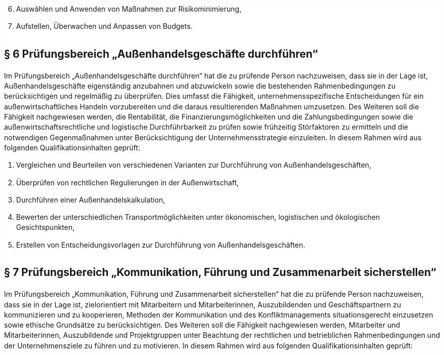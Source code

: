 
6.  Auswählen und Anwenden von Maßnahmen zur Risikominimierung,


7.  Aufstellen, Überwachen und Anpassen von Budgets.





## § 6 Prüfungsbereich „Außenhandelsgeschäfte durchführen“

Im Prüfungsbereich „Außenhandelsgeschäfte durchführen“ hat die zu
prüfende Person nachzuweisen, dass sie in der Lage ist,
Außenhandelsgeschäfte eigenständig anzubahnen und abzuwickeln sowie
die bestehenden Rahmenbedingungen zu berücksichtigen und regelmäßig zu
überprüfen. Dies umfasst die Fähigkeit, unternehmensspezifische
Entscheidungen für ein außenwirtschaftliches Handeln vorzubereiten und
die daraus resultierenden Maßnahmen umzusetzen. Des Weiteren soll die
Fähigkeit nachgewiesen werden, die Rentabilität, die
Finanzierungsmöglichkeiten und die Zahlungsbedingungen sowie die
außenwirtschaftsrechtliche und logistische Durchführbarkeit zu prüfen
sowie frühzeitig Störfaktoren zu ermitteln und die notwendigen
Gegenmaßnahmen unter Berücksichtigung der Unternehmensstrategie
einzuleiten. In diesem Rahmen wird aus folgenden
Qualifikationsinhalten geprüft:

1.  Vergleichen und Beurteilen von verschiedenen Varianten zur
    Durchführung von Außenhandelsgeschäften,


2.  Überprüfen von rechtlichen Regulierungen in der Außenwirtschaft,


3.  Durchführen einer Außenhandelskalkulation,


4.  Bewerten der unterschiedlichen Transportmöglichkeiten unter
    ökonomischen, logistischen und ökologischen Gesichtspunkten,


5.  Erstellen von Entscheidungsvorlagen zur Durchführung von
    Außenhandelsgeschäften.





## § 7 Prüfungsbereich „Kommunikation, Führung und Zusammenarbeit sicherstellen“

Im Prüfungsbereich „Kommunikation, Führung und Zusammenarbeit
sicherstellen“ hat die zu prüfende Person nachzuweisen, dass sie in
der Lage ist, zielorientiert mit Mitarbeitern und Mitarbeiterinnen,
Auszubildenden und Geschäftspartnern zu kommunizieren und zu
kooperieren, Methoden der Kommunikation und des Konfliktmanagements
situationsgerecht einzusetzen sowie ethische Grundsätze zu
berücksichtigen. Des Weiteren soll die Fähigkeit nachgewiesen werden,
Mitarbeiter und Mitarbeiterinnen, Auszubildende und Projektgruppen
unter Beachtung der rechtlichen und betrieblichen Rahmenbedingungen
und der Unternehmensziele zu führen und zu motivieren. In diesem
Rahmen wird aus folgenden Qualifikationsinhalten geprüft:
